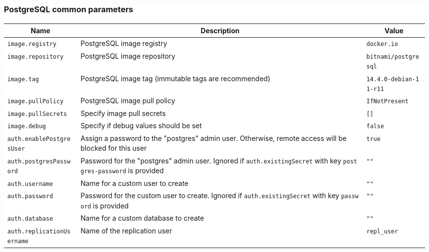
### PostgreSQL common parameters

| Name                                     | Description                                                                                                                                                                                                                                                                                                                                   | Value                      |
| ---------------------------------------- | --------------------------------------------------------------------------------------------------------------------------------------------------------------------------------------------------------------------------------------------------------------------------------------------------------------------------------------------- | -------------------------- |
| `image.registry`                         | PostgreSQL image registry                                                                                                                                                                                                                                                                                                                     | `docker.io`                |
| `image.repository`                       | PostgreSQL image repository                                                                                                                                                                                                                                                                                                                   | `bitnami/postgresql`       |
| `image.tag`                              | PostgreSQL image tag (immutable tags are recommended)                                                                                                                                                                                                                                                                                         | `14.4.0-debian-11-r11`     |
| `image.pullPolicy`                       | PostgreSQL image pull policy                                                                                                                                                                                                                                                                                                                  | `IfNotPresent`             |
| `image.pullSecrets`                      | Specify image pull secrets                                                                                                                                                                                                                                                                                                                    | `[]`                       |
| `image.debug`                            | Specify if debug values should be set                                                                                                                                                                                                                                                                                                         | `false`                    |
| `auth.enablePostgresUser`                | Assign a password to the "postgres" admin user. Otherwise, remote access will be blocked for this user                                                                                                                                                                                                                                        | `true`                     |
| `auth.postgresPassword`                  | Password for the "postgres" admin user. Ignored if `auth.existingSecret` with key `postgres-password` is provided                                                                                                                                                                                                                             | `""`                       |
| `auth.username`                          | Name for a custom user to create                                                                                                                                                                                                                                                                                                              | `""`                       |
| `auth.password`                          | Password for the custom user to create. Ignored if `auth.existingSecret` with key `password` is provided                                                                                                                                                                                                                                      | `""`                       |
| `auth.database`                          | Name for a custom database to create                                                                                                                                                                                                                                                                                                          | `""`                       |
| `auth.replicationUsername`               | Name of the replication user                                                                                                                                                                                                                                                                                                                  | `repl_user`                |